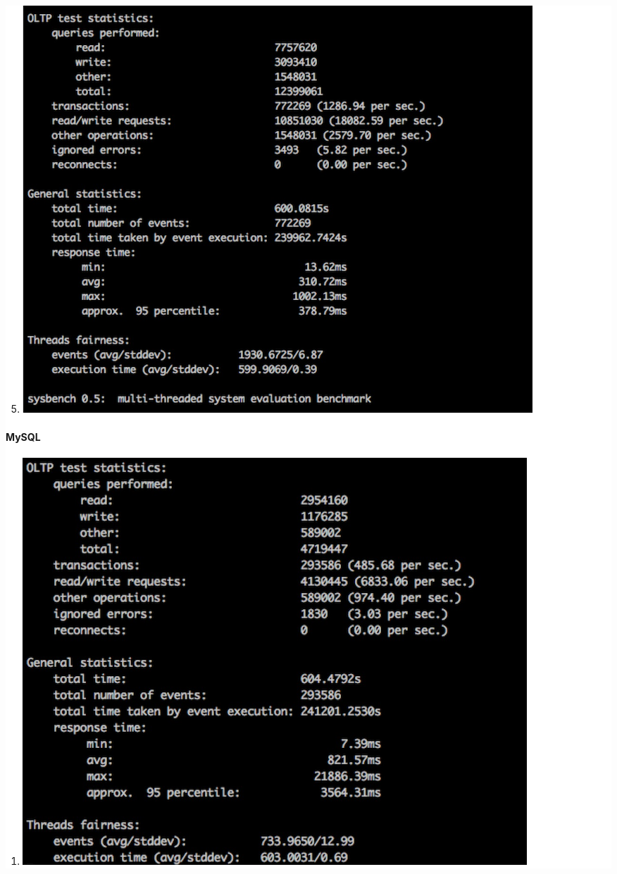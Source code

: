 5. ![image-20180823165856646](assets/Aurora_MySQL/image-20180823165856646.png)

#### MySQL

1. ![image-20180823165342877](assets/Aurora_MySQL/image-20180823165342877.png)
